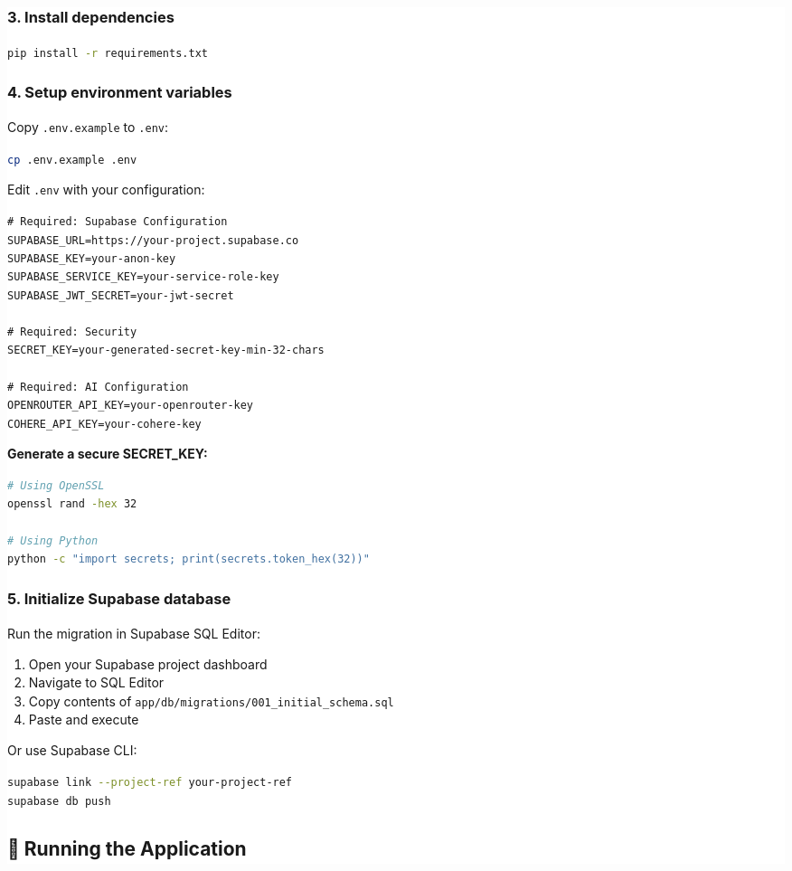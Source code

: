 ### 3. Install dependencies

```bash
pip install -r requirements.txt
```

### 4. Setup environment variables

Copy `.env.example` to `.env`:

```bash
cp .env.example .env
```

Edit `.env` with your configuration:

```env
# Required: Supabase Configuration
SUPABASE_URL=https://your-project.supabase.co
SUPABASE_KEY=your-anon-key
SUPABASE_SERVICE_KEY=your-service-role-key
SUPABASE_JWT_SECRET=your-jwt-secret

# Required: Security
SECRET_KEY=your-generated-secret-key-min-32-chars

# Required: AI Configuration
OPENROUTER_API_KEY=your-openrouter-key
COHERE_API_KEY=your-cohere-key
```

**Generate a secure SECRET_KEY:**
```bash
# Using OpenSSL
openssl rand -hex 32

# Using Python
python -c "import secrets; print(secrets.token_hex(32))"
```

### 5. Initialize Supabase database

Run the migration in Supabase SQL Editor:

1. Open your Supabase project dashboard
2. Navigate to SQL Editor
3. Copy contents of `app/db/migrations/001_initial_schema.sql`
4. Paste and execute

Or use Supabase CLI:
```bash
supabase link --project-ref your-project-ref
supabase db push
```

## 🚀 Running the Application
